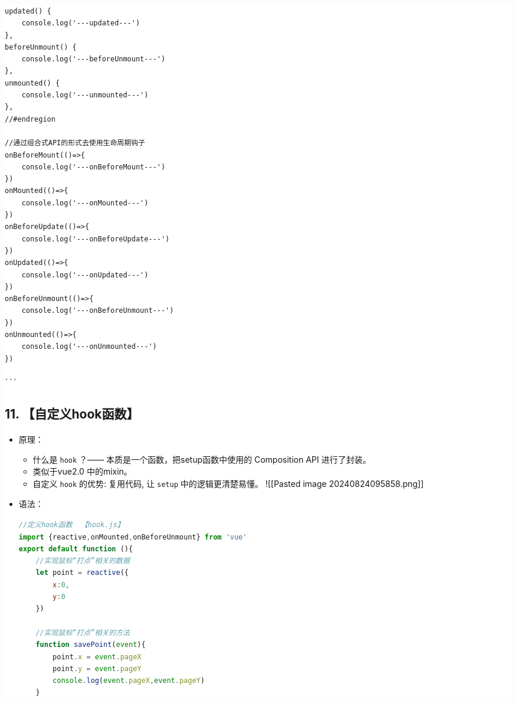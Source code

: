 	updated() {
		console.log('---updated---')
	},
	beforeUnmount() {
		console.log('---beforeUnmount---')
	},
	unmounted() {
		console.log('---unmounted---')
	},
	//#endregion
	
	//通过组合式API的形式去使用生命周期钩子
	onBeforeMount(()=>{
		console.log('---onBeforeMount---')
	})
	onMounted(()=>{
		console.log('---onMounted---')
	})
	onBeforeUpdate(()=>{
		console.log('---onBeforeUpdate---')
	})
	onUpdated(()=>{
		console.log('---onUpdated---')
	})
	onBeforeUnmount(()=>{
		console.log('---onBeforeUnmount---')
	})
	onUnmounted(()=>{
		console.log('---onUnmounted---')
	})
	
	```
## 11. 【自定义hook函数】

- 原理：
	- 什么是 `hook` ？—— 本质是一个函数，把setup函数中使用的 Composition API 进行了封装。
	- 类似于vue2.0 中的mixin。
	- 自定义 `hook` 的优势: 复用代码, 让 `setup` 中的逻辑更清楚易懂。
![[Pasted image 20240824095858.png]]

- 语法：
	```js
	//定义hook函数  【hook.js】
	import {reactive,onMounted,onBeforeUnmount} from 'vue'
	export default function (){
		//实现鼠标“打点”相关的数据
		let point = reactive({
			x:0,
			y:0
		})
	
		//实现鼠标“打点”相关的方法
		function savePoint(event){
			point.x = event.pageX
			point.y = event.pageY
			console.log(event.pageX,event.pageY)
		}
	